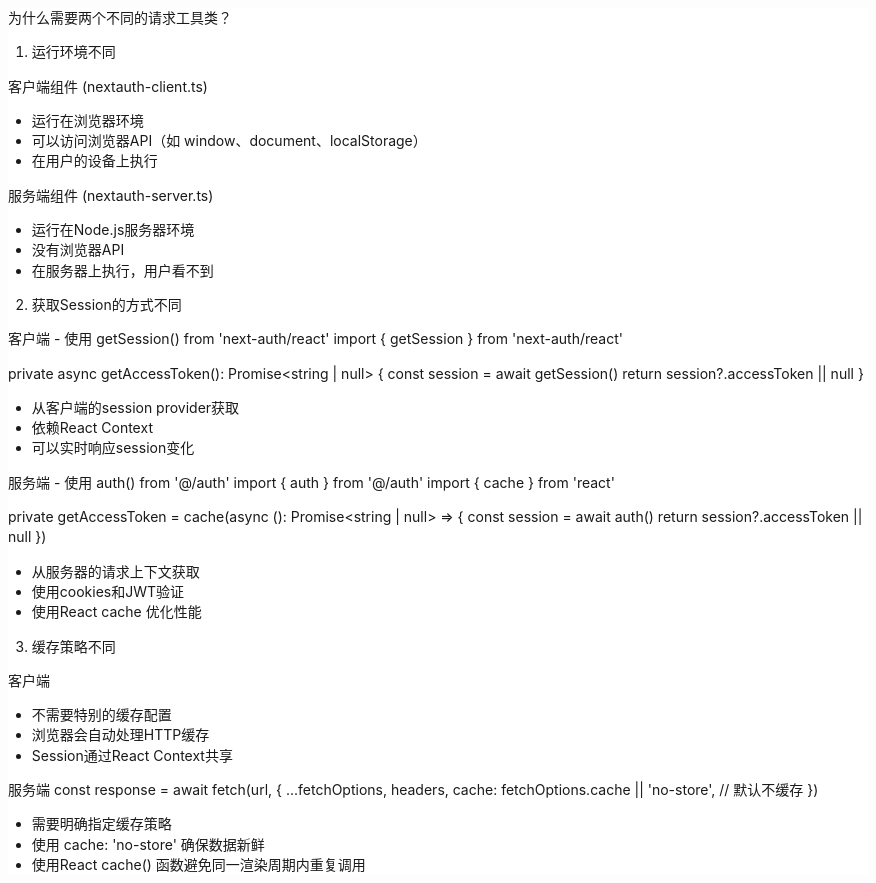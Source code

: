为什么需要两个不同的请求工具类？

  1. 运行环境不同

  客户端组件 (nextauth-client.ts)
  - 运行在浏览器环境
  - 可以访问浏览器API（如 window、document、localStorage）
  - 在用户的设备上执行

  服务端组件 (nextauth-server.ts)
  - 运行在Node.js服务器环境
  - 没有浏览器API
  - 在服务器上执行，用户看不到

  2. 获取Session的方式不同

  客户端 - 使用 getSession() from 'next-auth/react'
  import { getSession } from 'next-auth/react'

  private async getAccessToken(): Promise<string | null> {
    const session = await getSession()
    return session?.accessToken || null
  }
  - 从客户端的session provider获取
  - 依赖React Context
  - 可以实时响应session变化

  服务端 - 使用 auth() from '@/auth'
  import { auth } from '@/auth'
  import { cache } from 'react'

  private getAccessToken = cache(async (): Promise<string | null> => {
    const session = await auth()
    return session?.accessToken || null
  })
  - 从服务器的请求上下文获取
  - 使用cookies和JWT验证
  - 使用React cache 优化性能

  3. 缓存策略不同

  客户端
  - 不需要特别的缓存配置
  - 浏览器会自动处理HTTP缓存
  - Session通过React Context共享

  服务端
  const response = await fetch(url, {
    ...fetchOptions,
    headers,
    cache: fetchOptions.cache || 'no-store', // 默认不缓存
  })
  - 需要明确指定缓存策略
  - 使用 cache: 'no-store' 确保数据新鲜
  - 使用React cache() 函数避免同一渲染周期内重复调用
